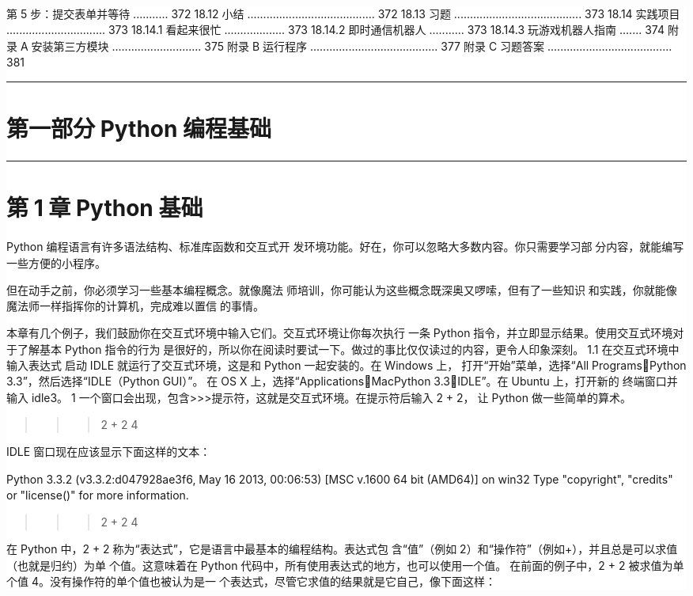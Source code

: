 第 5 步：提交表单并等待 ........... 372
18.12 小结 ........................................ 372
18.13 习题 ........................................ 373
18.14 实践项目 ............................... 373
18.14.1 看起来很忙 ................... 373
18.14.2 即时通信机器人 ........... 373
18.14.3 玩游戏机器人指南 ....... 374
附录 A 安装第三方模块 ............................ 375
附录 B 运行程序 ........................................ 377
附录 C 习题答案 ....................................... 381


_______
第一部分 Python 编程基础
========================================================


_______
第 1 章 Python 基础
========================================================
Python 编程语言有许多语法结构、标准库函数和交互式开
发环境功能。好在，你可以忽略大多数内容。你只需要学习部
分内容，就能编写一些方便的小程序。

但在动手之前，你必须学习一些基本编程概念。就像魔法
师培训，你可能认为这些概念既深奥又啰嗦，但有了一些知识
和实践，你就能像魔法师一样指挥你的计算机，完成难以置信
的事情。

本章有几个例子，我们鼓励你在交互式环境中输入它们。交互式环境让你每次执行
一条 Python 指令，并立即显示结果。使用交互式环境对于了解基本 Python 指令的行为
是很好的，所以你在阅读时要试一下。做过的事比仅仅读过的内容，更令人印象深刻。
1.1 在交互式环境中输入表达式
启动 IDLE 就运行了交互式环境，这是和 Python 一起安装的。在 Windows 上，
打开“开始”菜单，选择“All ProgramsPython 3.3”，然后选择“IDLE（Python GUI）”。
在 OS X 上，选择“ApplicationsMacPython 3.3IDLE”。在 Ubuntu 上，打开新的
终端窗口并输入 idle3。
1
一个窗口会出现，包含>>>提示符，这就是交互式环境。在提示符后输入 2 + 2，
让 Python 做一些简单的算术。

>>> 2 + 2
4

IDLE 窗口现在应该显示下面这样的文本：

Python 3.3.2 (v3.3.2:d047928ae3f6, May 16 2013, 00:06:53) [MSC v.1600 64 bit
(AMD64)] on win32
Type "copyright", "credits" or "license()" for more information.
>>> 2 + 2
4
>>>

在 Python 中，2 + 2 称为“表达式”，它是语言中最基本的编程结构。表达式包
含“值”（例如 2）和“操作符”（例如+），并且总是可以求值（也就是归约）为单
个值。这意味着在 Python 代码中，所有使用表达式的地方，也可以使用一个值。
在前面的例子中，2 + 2 被求值为单个值 4。没有操作符的单个值也被认为是一
个表达式，尽管它求值的结果就是它自己，像下面这样：
